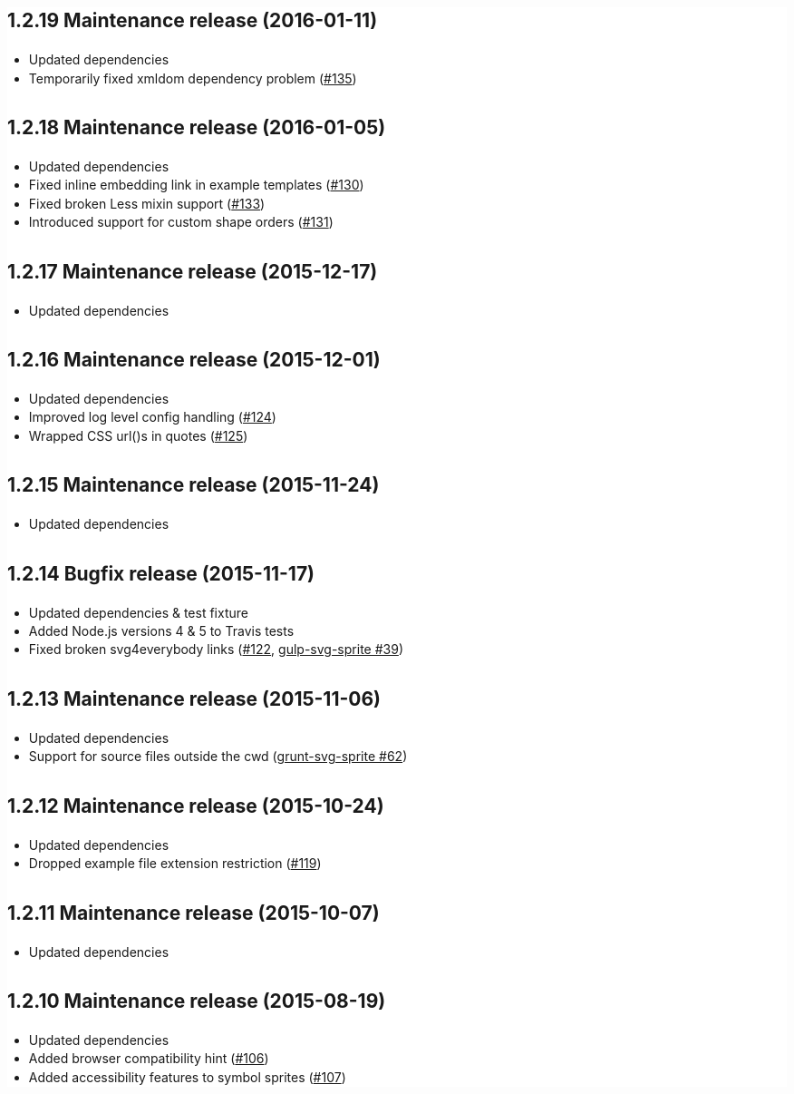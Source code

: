 ## 1.2.19 Maintenance release (2016-01-11)
* Updated dependencies
* Temporarily fixed xmldom dependency problem ([#135](https://github.com/svg-sprite/svg-sprite/issues/135))

## 1.2.18 Maintenance release (2016-01-05)
* Updated dependencies
* Fixed inline embedding link in example templates ([#130](https://github.com/svg-sprite/svg-sprite/issues/130))
* Fixed broken Less mixin support ([#133](https://github.com/svg-sprite/svg-sprite/issues/133))
* Introduced support for custom shape orders ([#131](https://github.com/svg-sprite/svg-sprite/issues/131))

## 1.2.17 Maintenance release (2015-12-17)
* Updated dependencies

## 1.2.16 Maintenance release (2015-12-01)
* Updated dependencies
* Improved log level config handling ([#124](https://github.com/svg-sprite/svg-sprite/issues/124))
* Wrapped CSS url()s in quotes ([#125](https://github.com/svg-sprite/svg-sprite/issues/125))

## 1.2.15 Maintenance release (2015-11-24)
* Updated dependencies

## 1.2.14 Bugfix release (2015-11-17)
* Updated dependencies & test fixture
* Added Node.js versions 4 & 5 to Travis tests
* Fixed broken svg4everybody links ([#122](https://github.com/svg-sprite/svg-sprite/issues/122), [gulp-svg-sprite #39](https://github.com/jkphl/gulp-svg-sprite/issues/39))

## 1.2.13 Maintenance release (2015-11-06)
* Updated dependencies
* Support for source files outside the cwd ([grunt-svg-sprite #62](https://github.com/jkphl/grunt-svg-sprite/issues/62))

## 1.2.12 Maintenance release (2015-10-24)
* Updated dependencies
* Dropped example file extension restriction ([#119](https://github.com/svg-sprite/svg-sprite/issues/119))

## 1.2.11 Maintenance release (2015-10-07)
* Updated dependencies

## 1.2.10 Maintenance release (2015-08-19)
* Updated dependencies
* Added browser compatibility hint ([#106](https://github.com/svg-sprite/svg-sprite/issues/106))
* Added accessibility features to symbol sprites ([#107](https://github.com/svg-sprite/svg-sprite/issues/107))
